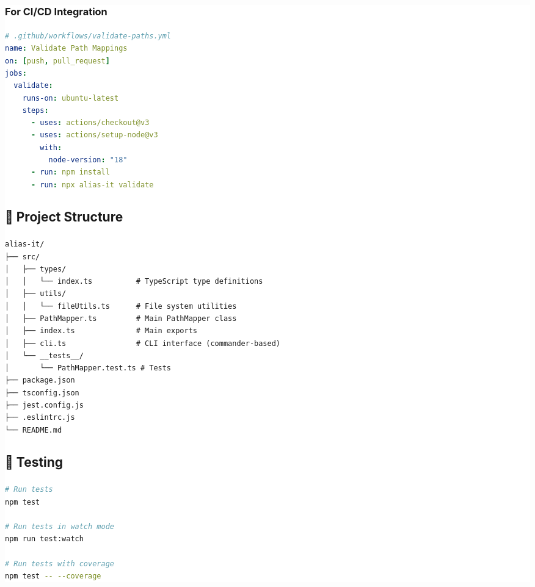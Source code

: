 ### For CI/CD Integration

```yaml
# .github/workflows/validate-paths.yml
name: Validate Path Mappings
on: [push, pull_request]
jobs:
  validate:
    runs-on: ubuntu-latest
    steps:
      - uses: actions/checkout@v3
      - uses: actions/setup-node@v3
        with:
          node-version: "18"
      - run: npm install
      - run: npx alias-it validate
```

## 📁 Project Structure

```
alias-it/
├── src/
│   ├── types/
│   │   └── index.ts          # TypeScript type definitions
│   ├── utils/
│   │   └── fileUtils.ts      # File system utilities
│   ├── PathMapper.ts         # Main PathMapper class
│   ├── index.ts              # Main exports
│   ├── cli.ts                # CLI interface (commander-based)
│   └── __tests__/
│       └── PathMapper.test.ts # Tests
├── package.json
├── tsconfig.json
├── jest.config.js
├── .eslintrc.js
└── README.md
```

## 🧪 Testing

```bash
# Run tests
npm test

# Run tests in watch mode
npm run test:watch

# Run tests with coverage
npm test -- --coverage
```
